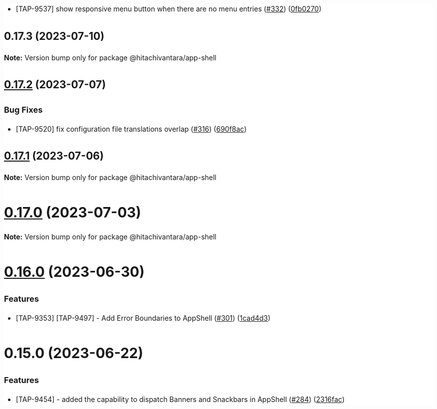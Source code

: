 - [TAP-9537] show responsive menu button when there are no menu entries ([#332](https://github.com/lumada-design/hv-app-shell/issues/332)) ([0fb0270](https://github.com/lumada-design/hv-app-shell/commit/0fb0270f1c9a4632aaa9dc94618be097357c8ae0))

## 0.17.3 (2023-07-10)

**Note:** Version bump only for package @hitachivantara/app-shell

## [0.17.2](https://github.com/lumada-design/hv-app-shell/compare/@hitachivantara/app-shell@0.17.1...@hitachivantara/app-shell@0.17.2) (2023-07-07)

### Bug Fixes

- [TAP-9520] fix configuration file translations overlap ([#316](https://github.com/lumada-design/hv-app-shell/issues/316)) ([690f8ac](https://github.com/lumada-design/hv-app-shell/commit/690f8acbf37784acd940ecc7b91152bf6b219310))

## [0.17.1](https://github.com/lumada-design/hv-app-shell/compare/@hitachivantara/app-shell@0.17.0...@hitachivantara/app-shell@0.17.1) (2023-07-06)

**Note:** Version bump only for package @hitachivantara/app-shell

# [0.17.0](https://github.com/lumada-design/hv-app-shell/compare/@hitachivantara/app-shell@0.16.0...@hitachivantara/app-shell@0.17.0) (2023-07-03)

**Note:** Version bump only for package @hitachivantara/app-shell

# [0.16.0](https://github.com/lumada-design/hv-app-shell/compare/@hitachivantara/app-shell@0.15.0...@hitachivantara/app-shell@0.16.0) (2023-06-30)

### Features

- [TAP-9353] [TAP-9497] - Add Error Boundaries to AppShell ([#301](https://github.com/lumada-design/hv-app-shell/issues/301)) ([1cad4d3](https://github.com/lumada-design/hv-app-shell/commit/1cad4d3df239c6690e1e1693edda76170b85795f))

# 0.15.0 (2023-06-22)

### Features

- [TAP-9454] - added the capability to dispatch Banners and Snackbars in AppShell ([#284](https://github.com/lumada-design/hv-app-shell/issues/284)) ([2316fac](https://github.com/lumada-design/hv-app-shell/commit/2316fac097887de122529c6bbf2973db6f617efe))
